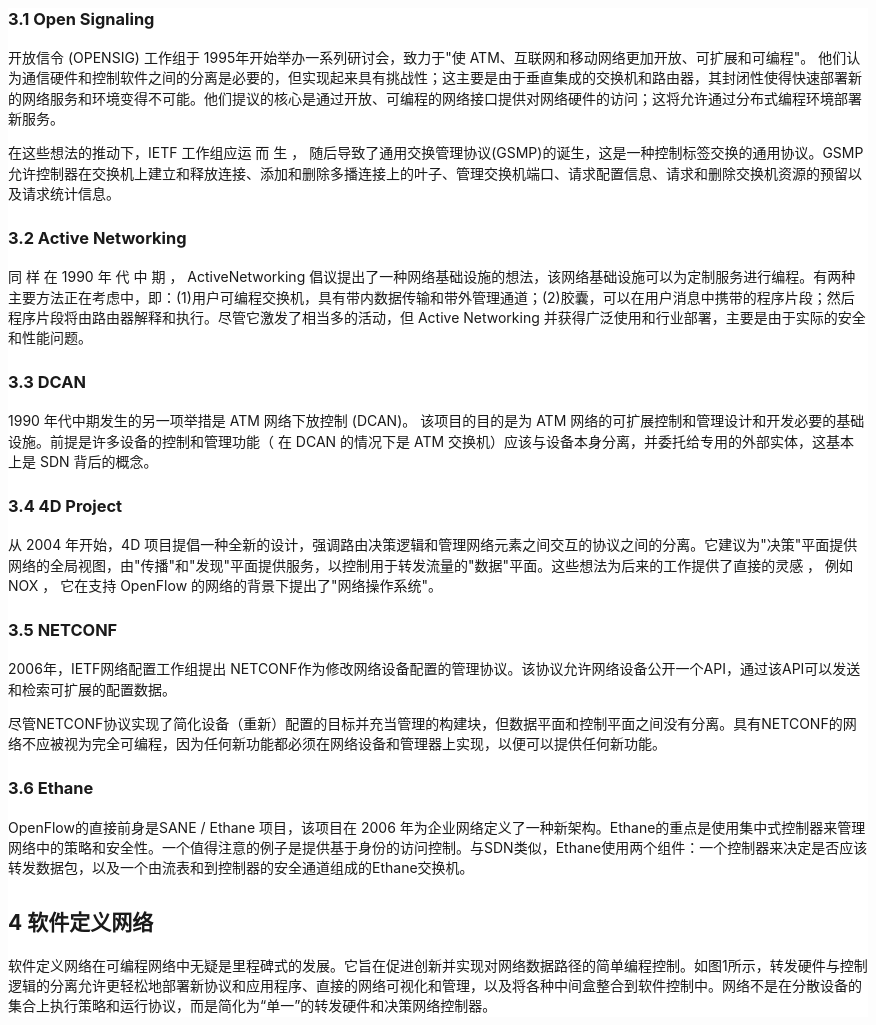 ### 3.1 Open Signaling

开放信令 (OPENSIG) 工作组于 1995年开始举办一系列研讨会，致力于"使 ATM、互联网和移动网络更加开放、可扩展和可编程"。 他们认为通信硬件和控制软件之间的分离是必要的，但实现起来具有挑战性；这主要是由于垂直集成的交换机和路由器，其封闭性使得快速部署新的网络服务和环境变得不可能。他们提议的核心是通过开放、可编程的网络接口提供对网络硬件的访问；这将允许通过分布式编程环境部署新服务。

在这些想法的推动下，IETF 工作组应运 而 生 ， 随后导致了通用交换管理协议(GSMP)的诞生，这是一种控制标签交换的通用协议。GSMP 允许控制器在交换机上建立和释放连接、添加和删除多播连接上的叶子、管理交换机端口、请求配置信息、请求和删除交换机资源的预留以及请求统计信息。

### 3.2 Active Networking

同 样 在 1990 年 代 中 期 ， ActiveNetworking 倡议提出了一种网络基础设施的想法，该网络基础设施可以为定制服务进行编程。有两种主要方法正在考虑中，即：(1)用户可编程交换机，具有带内数据传输和带外管理通道；(2)胶囊，可以在用户消息中携带的程序片段；然后程序片段将由路由器解释和执行。尽管它激发了相当多的活动，但 Active Networking 并获得广泛使用和行业部署，主要是由于实际的安全和性能问题。

### 3.3 DCAN

1990 年代中期发生的另一项举措是 ATM 网络下放控制 (DCAN)。 该项目的目的是为 ATM 网络的可扩展控制和管理设计和开发必要的基础设施。前提是许多设备的控制和管理功能（ 在 DCAN 的情况下是 ATM 交换机）应该与设备本身分离，并委托给专用的外部实体，这基本上是 SDN 背后的概念。

### 3.4 4D Project

从 2004 年开始，4D 项目提倡一种全新的设计，强调路由决策逻辑和管理网络元素之间交互的协议之间的分离。它建议为"决策"平面提供网络的全局视图，由"传播"和"发现"平面提供服务，以控制用于转发流量的"数据"平面。这些想法为后来的工作提供了直接的灵感 ， 例如 NOX ， 它在支持 OpenFlow 的网络的背景下提出了"网络操作系统"。

### 3.5 NETCONF

2006年，IETF网络配置工作组提出 NETCONF作为修改网络设备配置的管理协议。该协议允许网络设备公开一个API，通过该API可以发送和检索可扩展的配置数据。

尽管NETCONF协议实现了简化设备（重新）配置的目标并充当管理的构建块，但数据平面和控制平面之间没有分离。具有NETCONF的网络不应被视为完全可编程，因为任何新功能都必须在网络设备和管理器上实现，以便可以提供任何新功能。

### 3.6 Ethane

OpenFlow的直接前身是SANE / Ethane 项目，该项目在 2006 年为企业网络定义了一种新架构。Ethane的重点是使用集中式控制器来管理网络中的策略和安全性。一个值得注意的例子是提供基于身份的访问控制。与SDN类似，Ethane使用两个组件：一个控制器来决定是否应该转发数据包，以及一个由流表和到控制器的安全通道组成的Ethane交换机。

## 4 软件定义网络

软件定义网络在可编程网络中无疑是里程碑式的发展。它旨在促进创新并实现对网络数据路径的简单编程控制。如图1所示，转发硬件与控制逻辑的分离允许更轻松地部署新协议和应用程序、直接的网络可视化和管理，以及将各种中间盒整合到软件控制中。网络不是在分散设备的集合上执行策略和运行协议，而是简化为“单一”的转发硬件和决策网络控制器。

